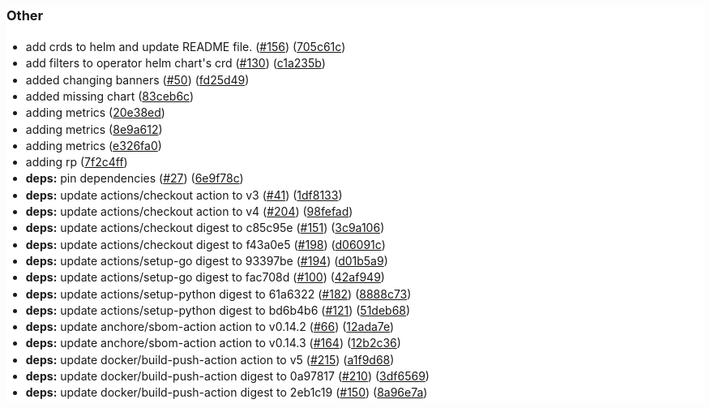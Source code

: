 
### Other

* add crds to helm and update README file. ([#156](https://github.com/ruanxin/k8sgpt-operator/issues/156)) ([705c61c](https://github.com/ruanxin/k8sgpt-operator/commit/705c61cf16d8c26240e0b894a818b0f30800a579))
* add filters to operator helm chart's crd ([#130](https://github.com/ruanxin/k8sgpt-operator/issues/130)) ([c1a235b](https://github.com/ruanxin/k8sgpt-operator/commit/c1a235bd65cca4559d983a32e295640e887769f6))
* added changing banners ([#50](https://github.com/ruanxin/k8sgpt-operator/issues/50)) ([fd25d49](https://github.com/ruanxin/k8sgpt-operator/commit/fd25d49f00d0f7a5d7b537e0a20ee8e5ea9b7cb7))
* added missing chart ([83ceb6c](https://github.com/ruanxin/k8sgpt-operator/commit/83ceb6c746b5ddb7cf18d41f3a40b7d5c057380a))
* adding metrics ([20e38ed](https://github.com/ruanxin/k8sgpt-operator/commit/20e38ed6a529c9d1772cdf9253c4eb44ac823a34))
* adding metrics ([8e9a612](https://github.com/ruanxin/k8sgpt-operator/commit/8e9a6127dc946e912f751279b6d8836e55fe8a0b))
* adding metrics ([e326fa0](https://github.com/ruanxin/k8sgpt-operator/commit/e326fa09278284d1446d010c85d8c0182824283e))
* adding rp ([7f2c4ff](https://github.com/ruanxin/k8sgpt-operator/commit/7f2c4ff73d9ab18c58a88a6cb2d8481f28354db7))
* **deps:** pin dependencies ([#27](https://github.com/ruanxin/k8sgpt-operator/issues/27)) ([6e9f78c](https://github.com/ruanxin/k8sgpt-operator/commit/6e9f78c03264bc103bb06d296b0eaa94f9233c23))
* **deps:** update actions/checkout action to v3 ([#41](https://github.com/ruanxin/k8sgpt-operator/issues/41)) ([1df8133](https://github.com/ruanxin/k8sgpt-operator/commit/1df81336cb6fb1cffc9e308038faf98b8bd7c7cd))
* **deps:** update actions/checkout action to v4 ([#204](https://github.com/ruanxin/k8sgpt-operator/issues/204)) ([98fefad](https://github.com/ruanxin/k8sgpt-operator/commit/98fefaddfde1ac9ba9aff112ca91111b8db8c825))
* **deps:** update actions/checkout digest to c85c95e ([#151](https://github.com/ruanxin/k8sgpt-operator/issues/151)) ([3c9a106](https://github.com/ruanxin/k8sgpt-operator/commit/3c9a106703041cb10ebe12c56c751762788bd5d5))
* **deps:** update actions/checkout digest to f43a0e5 ([#198](https://github.com/ruanxin/k8sgpt-operator/issues/198)) ([d06091c](https://github.com/ruanxin/k8sgpt-operator/commit/d06091c0ec063731c099c5f9b03f363047f7c57a))
* **deps:** update actions/setup-go digest to 93397be ([#194](https://github.com/ruanxin/k8sgpt-operator/issues/194)) ([d01b5a9](https://github.com/ruanxin/k8sgpt-operator/commit/d01b5a965aad6b53b21fda6fb445e1a874deffd5))
* **deps:** update actions/setup-go digest to fac708d ([#100](https://github.com/ruanxin/k8sgpt-operator/issues/100)) ([42af949](https://github.com/ruanxin/k8sgpt-operator/commit/42af9491e6ec076a800650cf0d32607ceee196b1))
* **deps:** update actions/setup-python digest to 61a6322 ([#182](https://github.com/ruanxin/k8sgpt-operator/issues/182)) ([8888c73](https://github.com/ruanxin/k8sgpt-operator/commit/8888c7393f993c799fe65edfd748af05166d9fd9))
* **deps:** update actions/setup-python digest to bd6b4b6 ([#121](https://github.com/ruanxin/k8sgpt-operator/issues/121)) ([51deb68](https://github.com/ruanxin/k8sgpt-operator/commit/51deb68eab84762efb7daf33f7c3fca2685c97f9))
* **deps:** update anchore/sbom-action action to v0.14.2 ([#66](https://github.com/ruanxin/k8sgpt-operator/issues/66)) ([12ada7e](https://github.com/ruanxin/k8sgpt-operator/commit/12ada7e9e26ed061c898c59609f8abece22c2ee5))
* **deps:** update anchore/sbom-action action to v0.14.3 ([#164](https://github.com/ruanxin/k8sgpt-operator/issues/164)) ([12b2c36](https://github.com/ruanxin/k8sgpt-operator/commit/12b2c36fc47e5d31cb64f88723ba0a47963cb0b6))
* **deps:** update docker/build-push-action action to v5 ([#215](https://github.com/ruanxin/k8sgpt-operator/issues/215)) ([a1f9d68](https://github.com/ruanxin/k8sgpt-operator/commit/a1f9d685230349545f4d87d9c8e4fc05b5dcd994))
* **deps:** update docker/build-push-action digest to 0a97817 ([#210](https://github.com/ruanxin/k8sgpt-operator/issues/210)) ([3df6569](https://github.com/ruanxin/k8sgpt-operator/commit/3df6569f6ec8233e8842fd652b96ca2dbed2c573))
* **deps:** update docker/build-push-action digest to 2eb1c19 ([#150](https://github.com/ruanxin/k8sgpt-operator/issues/150)) ([8a96e7a](https://github.com/ruanxin/k8sgpt-operator/commit/8a96e7a9623cb208bdc1e1c5a7392413a97e9bb2))